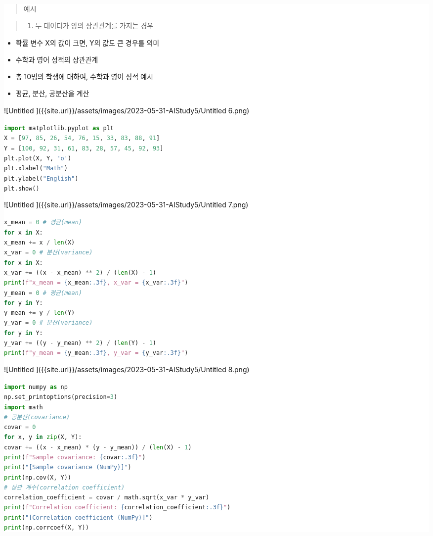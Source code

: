 
> 예시

> 1. 두 데이터가 양의 상관관계를 가지는 경우
- 확률 변수 X의 값이 크면, Y의 값도 큰 경우를 의미

- 수학과 영어 성적의 상관관계

- 총 10명의 학생에 대하여, 수학과 영어 성적 예시

- 평균, 분산, 공분산을 계산

![Untitled ]({{site.url}}/assets/images/2023-05-31-AIStudy5/Untitled 6.png)

```python
import matplotlib.pyplot as plt
X = [97, 85, 26, 54, 76, 15, 33, 83, 88, 91]
Y = [100, 92, 31, 61, 83, 28, 57, 45, 92, 93]
plt.plot(X, Y, 'o')
plt.xlabel("Math")
plt.ylabel("English")
plt.show()
```

![Untitled ]({{site.url}}/assets/images/2023-05-31-AIStudy5/Untitled 7.png)

```python
x_mean = 0 # 평균(mean)
for x in X:
x_mean += x / len(X)
x_var = 0 # 분산(variance)
for x in X:
x_var += ((x - x_mean) ** 2) / (len(X) - 1)
print(f"x_mean = {x_mean:.3f}, x_var = {x_var:.3f}")
y_mean = 0 # 평균(mean)
for y in Y:
y_mean += y / len(Y)
y_var = 0 # 분산(variance)
for y in Y:
y_var += ((y - y_mean) ** 2) / (len(Y) - 1)
print(f"y_mean = {y_mean:.3f}, y_var = {y_var:.3f}")
```

![Untitled ]({{site.url}}/assets/images/2023-05-31-AIStudy5/Untitled 8.png)

```python
import numpy as np
np.set_printoptions(precision=3)
import math
# 공분산(covariance)
covar = 0
for x, y in zip(X, Y):
covar += ((x - x_mean) * (y - y_mean)) / (len(X) - 1)
print(f"Sample covariance: {covar:.3f}")
print("[Sample covariance (NumPy)]")
print(np.cov(X, Y))
# 상관 계수(correlation coefficient)
correlation_coefficient = covar / math.sqrt(x_var * y_var)
print(f"Correlation coefficient: {correlation_coefficient:.3f}")
print("[Correlation coefficient (NumPy)]")
print(np.corrcoef(X, Y))
```
